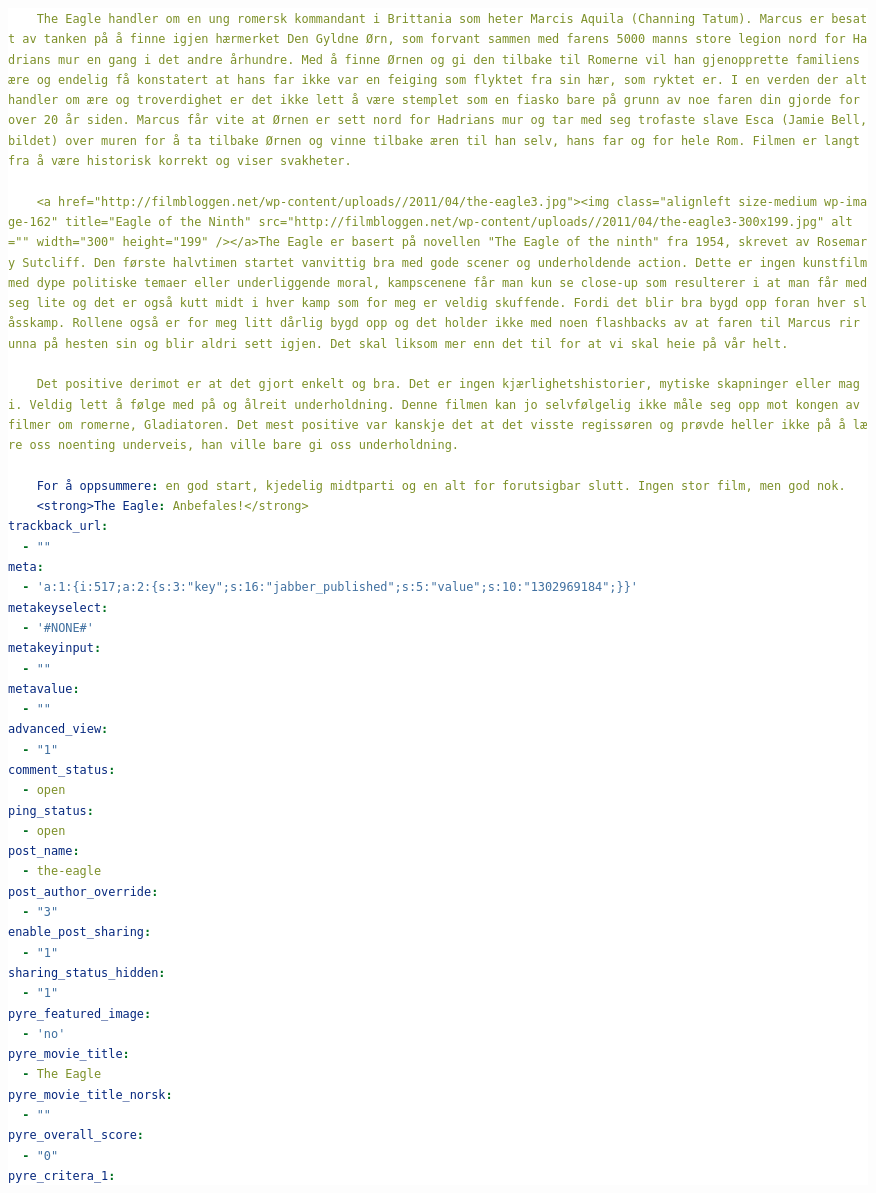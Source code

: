 ```yaml
    The Eagle handler om en ung romersk kommandant i Brittania som heter Marcis Aquila (Channing Tatum). Marcus er besatt av tanken på å finne igjen hærmerket Den Gyldne Ørn, som forvant sammen med farens 5000 manns store legion nord for Hadrians mur en gang i det andre århundre. Med å finne Ørnen og gi den tilbake til Romerne vil han gjenopprette familiens ære og endelig få konstatert at hans far ikke var en feiging som flyktet fra sin hær, som ryktet er. I en verden der alt handler om ære og troverdighet er det ikke lett å være stemplet som en fiasko bare på grunn av noe faren din gjorde for over 20 år siden. Marcus får vite at Ørnen er sett nord for Hadrians mur og tar med seg trofaste slave Esca (Jamie Bell, bildet) over muren for å ta tilbake Ørnen og vinne tilbake æren til han selv, hans far og for hele Rom. Filmen er langt fra å være historisk korrekt og viser svakheter.
    
    <a href="http://filmbloggen.net/wp-content/uploads//2011/04/the-eagle3.jpg"><img class="alignleft size-medium wp-image-162" title="Eagle of the Ninth" src="http://filmbloggen.net/wp-content/uploads//2011/04/the-eagle3-300x199.jpg" alt="" width="300" height="199" /></a>The Eagle er basert på novellen "The Eagle of the ninth" fra 1954, skrevet av Rosemary Sutcliff. Den første halvtimen startet vanvittig bra med gode scener og underholdende action. Dette er ingen kunstfilm med dype politiske temaer eller underliggende moral, kampscenene får man kun se close-up som resulterer i at man får med seg lite og det er også kutt midt i hver kamp som for meg er veldig skuffende. Fordi det blir bra bygd opp foran hver slåsskamp. Rollene også er for meg litt dårlig bygd opp og det holder ikke med noen flashbacks av at faren til Marcus rir unna på hesten sin og blir aldri sett igjen. Det skal liksom mer enn det til for at vi skal heie på vår helt.
    
    Det positive derimot er at det gjort enkelt og bra. Det er ingen kjærlighetshistorier, mytiske skapninger eller magi. Veldig lett å følge med på og ålreit underholdning. Denne filmen kan jo selvfølgelig ikke måle seg opp mot kongen av filmer om romerne, Gladiatoren. Det mest positive var kanskje det at det visste regissøren og prøvde heller ikke på å lære oss noenting underveis, han ville bare gi oss underholdning.
    
    For å oppsummere: en god start, kjedelig midtparti og en alt for forutsigbar slutt. Ingen stor film, men god nok.
    <strong>The Eagle: Anbefales!</strong>
trackback_url:
  - ""
meta:
  - 'a:1:{i:517;a:2:{s:3:"key";s:16:"jabber_published";s:5:"value";s:10:"1302969184";}}'
metakeyselect:
  - '#NONE#'
metakeyinput:
  - ""
metavalue:
  - ""
advanced_view:
  - "1"
comment_status:
  - open
ping_status:
  - open
post_name:
  - the-eagle
post_author_override:
  - "3"
enable_post_sharing:
  - "1"
sharing_status_hidden:
  - "1"
pyre_featured_image:
  - 'no'
pyre_movie_title:
  - The Eagle
pyre_movie_title_norsk:
  - ""
pyre_overall_score:
  - "0"
pyre_critera_1:
```